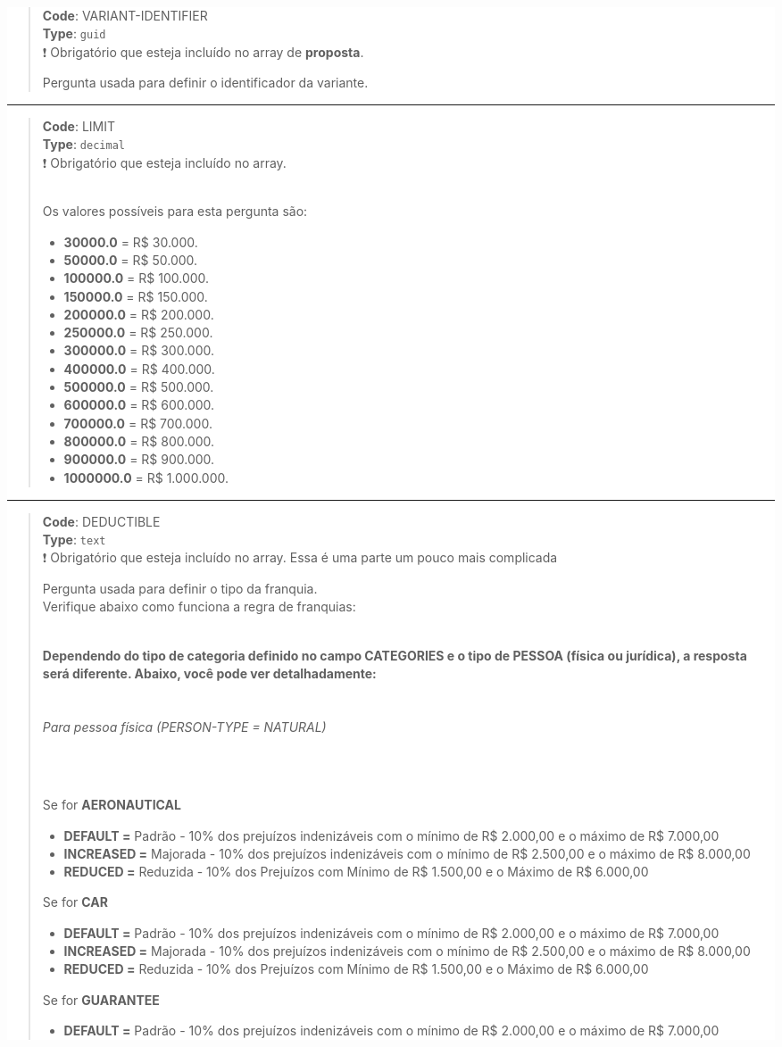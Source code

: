 > **Code**: VARIANT-IDENTIFIER <br>
> **Type**: ```guid``` <br>
> <text class="aviso">❗ Obrigatório que esteja incluído no array de **proposta**.</text><br>
>
> Pergunta usada para definir o identificador da variante.

-----------------------------------------------------------------------------------------------

> **Code**: LIMIT <br>
> **Type**: ```decimal``` <br>
> <text class="aviso">❗ Obrigatório que esteja incluído no array.</text><br><br>
> 
> Os valores possíveis para esta pergunta são:<br>
>
> - **30000.0** = R$ 30.000.
> - **50000.0** = R$ 50.000.
> - **100000.0** = R$ 100.000.
> - **150000.0** = R$ 150.000.
> - **200000.0** = R$ 200.000.
> - **250000.0** = R$ 250.000.
> - **300000.0** = R$ 300.000.
> - **400000.0** = R$ 400.000.
> - **500000.0** = R$ 500.000.
> - **600000.0** = R$ 600.000.
> - **700000.0** = R$ 700.000.
> - **800000.0** = R$ 800.000.
> - **900000.0** = R$ 900.000.
> - **1000000.0** = R$ 1.000.000.

-----------------------------------------------------------------------------------------------

> **Code**: DEDUCTIBLE <br> 
> **Type**: ```text``` <br> 
> <text class="aviso">❗ Obrigatório que esteja incluído no array. Essa é uma parte um pouco mais complicada</text><br>
>
> Pergunta usada para definir o tipo da franquia.<br>
> Verifique abaixo como funciona a regra de franquias: <br><br>
> 
> **Dependendo do tipo de categoria definido no campo CATEGORIES e o tipo de PESSOA (física ou jurídica), a resposta será diferente. Abaixo, você pode ver detalhadamente:**<br><br>
> <h6>Para pessoa física (PERSON-TYPE = NATURAL)</h6><br>
> 
> Se for **AERONAUTICAL**<br>
>
>    - **DEFAULT =** Padrão - 10% dos prejuízos indenizáveis com o mínimo de R$ 2.000,00 e o máximo de R$ 7.000,00<br>
>    - **INCREASED =** Majorada - 10% dos prejuízos indenizáveis com o mínimo de R$ 2.500,00 e o máximo de R$ 8.000,00<br>
>    - **REDUCED =** Reduzida - 10% dos Prejuízos com Mínimo de R$ 1.500,00 e o Máximo de R$ 6.000,00 <br>
>
> Se for **CAR**<br>
>
>   - **DEFAULT =** Padrão - 10% dos prejuízos indenizáveis com o mínimo de R$ 2.000,00 e o máximo de R$ 7.000,00<br>
>   - **INCREASED =** Majorada - 10% dos prejuízos indenizáveis com o mínimo de R$ 2.500,00 e o máximo de R$ 8.000,00<br>
>   - **REDUCED =** Reduzida - 10% dos Prejuízos com Mínimo de R$ 1.500,00 e o Máximo de R$ 6.000,00<br>
> 
> Se for **GUARANTEE**<br>
>
>   - **DEFAULT =** Padrão - 10% dos prejuízos indenizáveis com o mínimo de R$ 2.000,00 e o máximo de R$ 7.000,00<br>